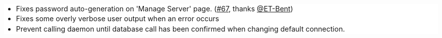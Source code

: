 -   Fixes password auto-generation on 'Manage Server' page. ([#67](https://github.com/Pterodactyl/Panel/issues/67), thanks [@ET-Bent](https://github.com/ET-Bent))
-   Fixes some overly verbose user output when an error occurs
-   Prevent calling daemon until database call has been confirmed when changing default connection.
